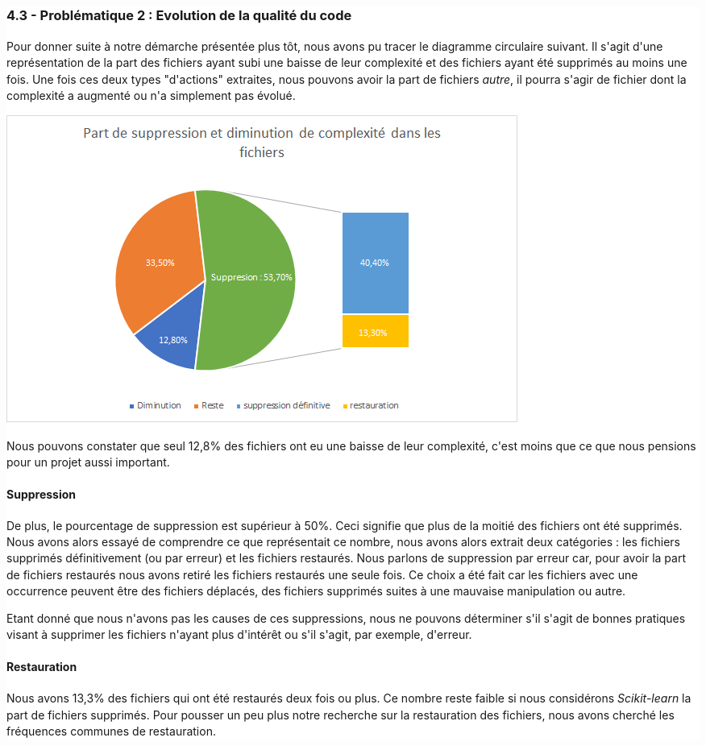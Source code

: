 ### 4.3 - Problématique 2 : Evolution de la qualité du code

Pour donner suite à notre démarche présentée plus tôt, nous avons pu tracer le diagramme circulaire suivant.
Il s'agit d'une représentation de la part des fichiers ayant subi une baisse de leur complexité et des fichiers ayant été supprimés au moins une fois. Une fois ces deux types "d'actions" extraites, nous pouvons avoir la part de fichiers *autre*, il pourra s'agir de fichier dont la complexité a augmenté ou n'a simplement pas évolué. 

![](../assets/MLAndEvolution/images/ComplexityPart.png)

Nous pouvons constater que seul 12,8% des fichiers ont eu une baisse de leur complexité, c'est moins que ce que nous pensions pour un projet aussi important. 

#### Suppression
De plus, le pourcentage de suppression est supérieur à 50%. Ceci signifie que plus de la moitié des fichiers ont été supprimés. Nous avons alors essayé de comprendre ce que représentait ce nombre, nous avons alors extrait deux catégories : les fichiers supprimés définitivement (ou par erreur) et les fichiers restaurés.
Nous parlons de suppression par erreur car, pour avoir la part de fichiers restaurés nous avons retiré les fichiers restaurés une seule fois. Ce choix a été fait car les fichiers avec une occurrence peuvent être des fichiers déplacés, des fichiers supprimés suites à une mauvaise manipulation ou autre.

Etant donné que nous n'avons pas les causes de ces suppressions, nous ne pouvons déterminer s'il s'agit de bonnes pratiques visant à supprimer les fichiers n'ayant plus d'intérêt ou s'il s'agit, par exemple, d'erreur.

#### Restauration
Nous avons 13,3% des fichiers qui ont été restaurés deux fois ou plus. Ce nombre reste faible si nous considérons *Scikit-learn* la part de fichiers supprimés.
Pour pousser un peu plus notre recherche sur la restauration des fichiers, nous avons cherché les fréquences communes de restauration.
